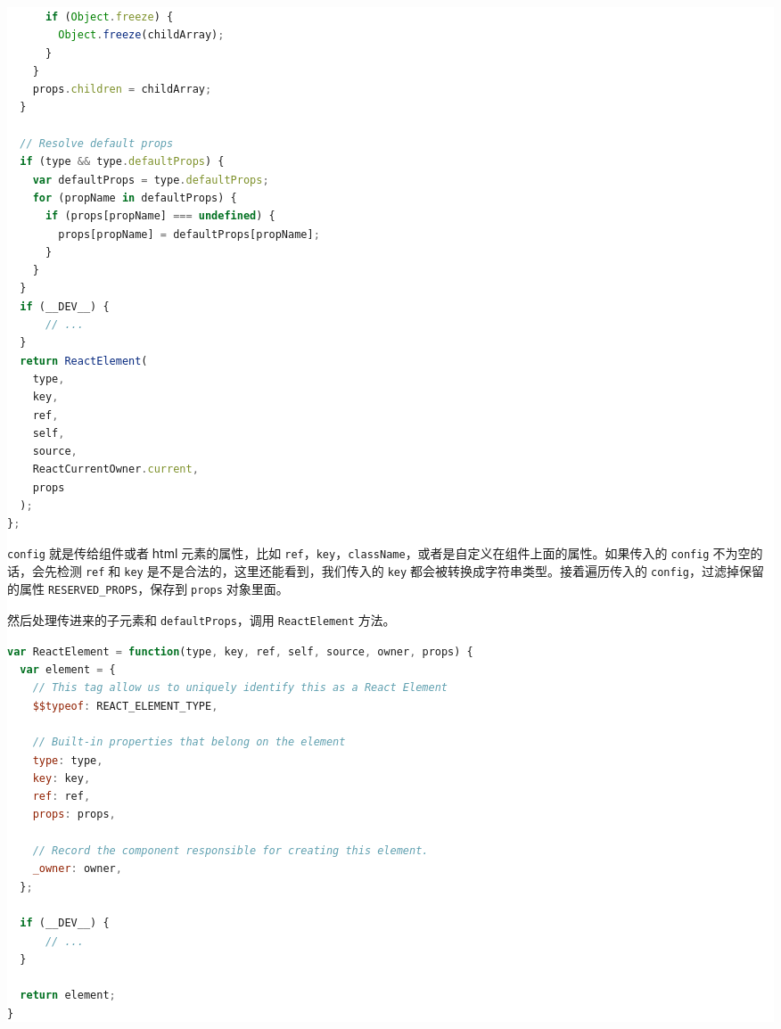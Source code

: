```js
      if (Object.freeze) {
        Object.freeze(childArray);
      }
    }
    props.children = childArray;
  }

  // Resolve default props
  if (type && type.defaultProps) {
    var defaultProps = type.defaultProps;
    for (propName in defaultProps) {
      if (props[propName] === undefined) {
        props[propName] = defaultProps[propName];
      }
    }
  }
  if (__DEV__) {
      // ...
  }
  return ReactElement(
    type,
    key,
    ref,
    self,
    source,
    ReactCurrentOwner.current,
    props
  );
};
```

`config` 就是传给组件或者 html 元素的属性，比如 `ref`，`key`，`className`，或者是自定义在组件上面的属性。如果传入的 `config` 不为空的话，会先检测 `ref` 和 `key` 是不是合法的，这里还能看到，我们传入的 `key` 都会被转换成字符串类型。接着遍历传入的 `config`，过滤掉保留的属性 `RESERVED_PROPS`，保存到 `props` 对象里面。

然后处理传进来的子元素和 `defaultProps`，调用 `ReactElement` 方法。

```js
var ReactElement = function(type, key, ref, self, source, owner, props) {
  var element = {
    // This tag allow us to uniquely identify this as a React Element
    $$typeof: REACT_ELEMENT_TYPE,

    // Built-in properties that belong on the element
    type: type,
    key: key,
    ref: ref,
    props: props,

    // Record the component responsible for creating this element.
    _owner: owner,
  };

  if (__DEV__) {
      // ...
  }

  return element;
}
```

